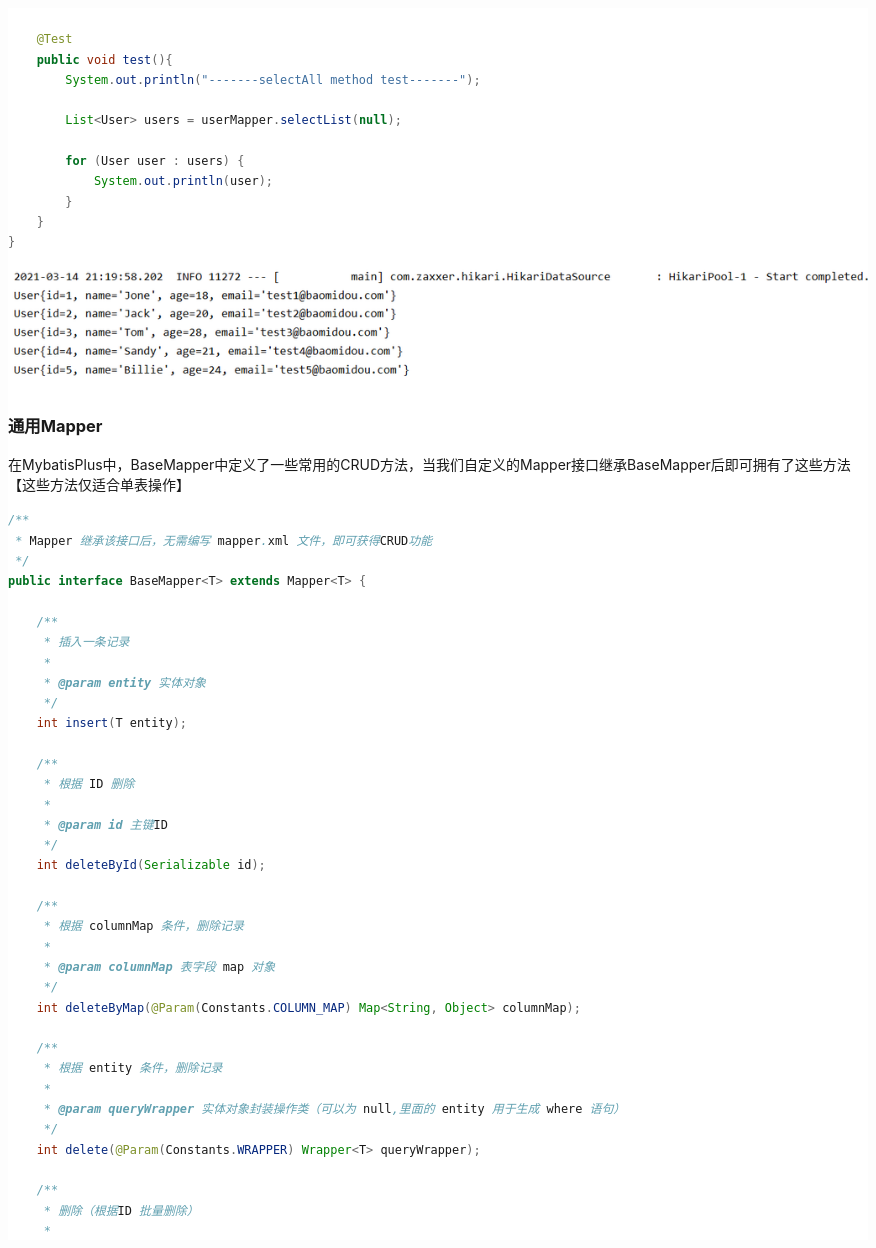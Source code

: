 ```java

    @Test
    public void test(){
        System.out.println("-------selectAll method test-------");

        List<User> users = userMapper.selectList(null);

        for (User user : users) {
            System.out.println(user);
        }
    }
}
```

![image-20210314212017894](1-Mybatis/image-20210314212017894.png)

### 通用Mapper

在MybatisPlus中，BaseMapper中定义了一些常用的CRUD方法，当我们自定义的Mapper接口继承BaseMapper后即可拥有了这些方法 【这些方法仅适合单表操作】

```java
/**
 * Mapper 继承该接口后，无需编写 mapper.xml 文件，即可获得CRUD功能
 */
public interface BaseMapper<T> extends Mapper<T> {

    /**
     * 插入一条记录
     *
     * @param entity 实体对象
     */
    int insert(T entity);

    /**
     * 根据 ID 删除
     *
     * @param id 主键ID
     */
    int deleteById(Serializable id);

    /**
     * 根据 columnMap 条件，删除记录
     *
     * @param columnMap 表字段 map 对象
     */
    int deleteByMap(@Param(Constants.COLUMN_MAP) Map<String, Object> columnMap);

    /**
     * 根据 entity 条件，删除记录
     *
     * @param queryWrapper 实体对象封装操作类（可以为 null,里面的 entity 用于生成 where 语句）
     */
    int delete(@Param(Constants.WRAPPER) Wrapper<T> queryWrapper);

    /**
     * 删除（根据ID 批量删除）
     *
```